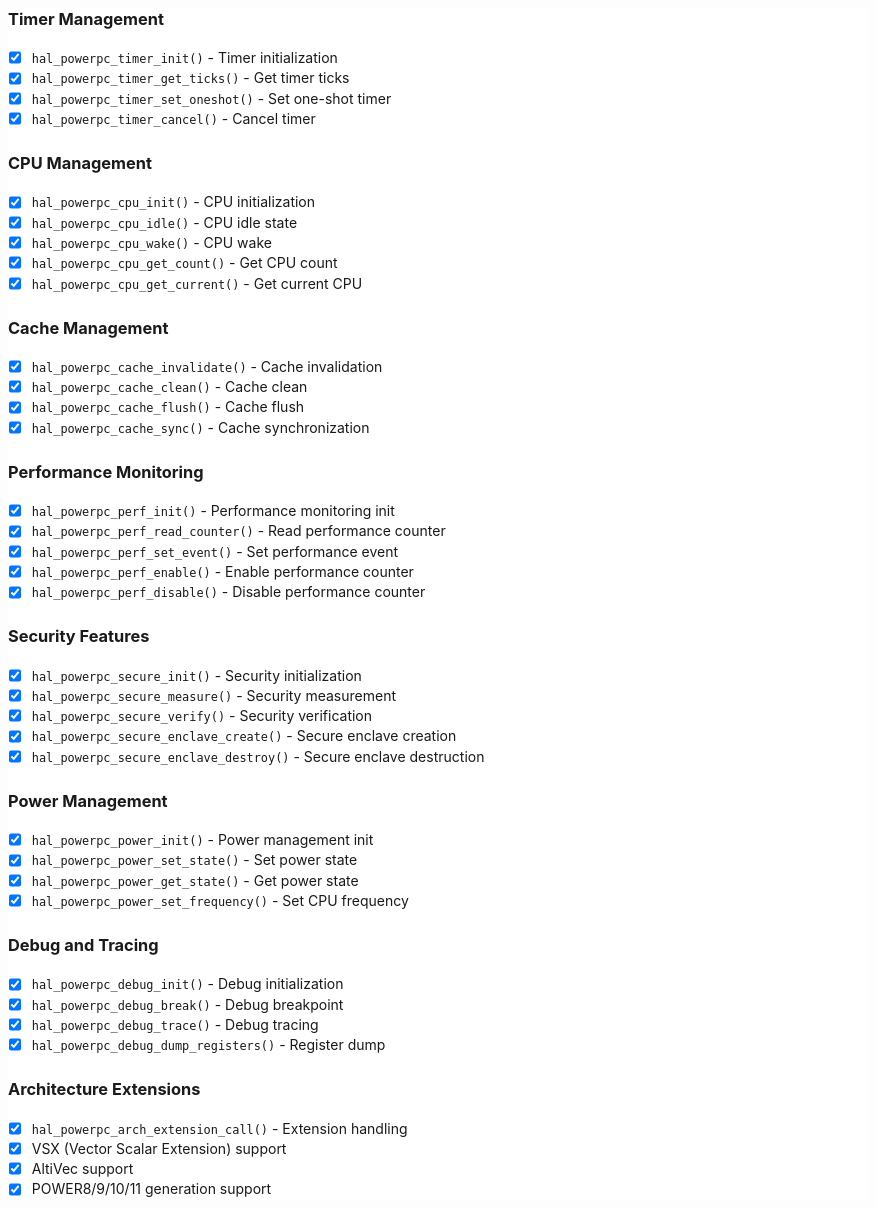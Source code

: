 ### Timer Management
- [x] `hal_powerpc_timer_init()` - Timer initialization
- [x] `hal_powerpc_timer_get_ticks()` - Get timer ticks
- [x] `hal_powerpc_timer_set_oneshot()` - Set one-shot timer
- [x] `hal_powerpc_timer_cancel()` - Cancel timer

### CPU Management
- [x] `hal_powerpc_cpu_init()` - CPU initialization
- [x] `hal_powerpc_cpu_idle()` - CPU idle state
- [x] `hal_powerpc_cpu_wake()` - CPU wake
- [x] `hal_powerpc_cpu_get_count()` - Get CPU count
- [x] `hal_powerpc_cpu_get_current()` - Get current CPU

### Cache Management
- [x] `hal_powerpc_cache_invalidate()` - Cache invalidation
- [x] `hal_powerpc_cache_clean()` - Cache clean
- [x] `hal_powerpc_cache_flush()` - Cache flush
- [x] `hal_powerpc_cache_sync()` - Cache synchronization

### Performance Monitoring
- [x] `hal_powerpc_perf_init()` - Performance monitoring init
- [x] `hal_powerpc_perf_read_counter()` - Read performance counter
- [x] `hal_powerpc_perf_set_event()` - Set performance event
- [x] `hal_powerpc_perf_enable()` - Enable performance counter
- [x] `hal_powerpc_perf_disable()` - Disable performance counter

### Security Features
- [x] `hal_powerpc_secure_init()` - Security initialization
- [x] `hal_powerpc_secure_measure()` - Security measurement
- [x] `hal_powerpc_secure_verify()` - Security verification
- [x] `hal_powerpc_secure_enclave_create()` - Secure enclave creation
- [x] `hal_powerpc_secure_enclave_destroy()` - Secure enclave destruction

### Power Management
- [x] `hal_powerpc_power_init()` - Power management init
- [x] `hal_powerpc_power_set_state()` - Set power state
- [x] `hal_powerpc_power_get_state()` - Get power state
- [x] `hal_powerpc_power_set_frequency()` - Set CPU frequency

### Debug and Tracing
- [x] `hal_powerpc_debug_init()` - Debug initialization
- [x] `hal_powerpc_debug_break()` - Debug breakpoint
- [x] `hal_powerpc_debug_trace()` - Debug tracing
- [x] `hal_powerpc_debug_dump_registers()` - Register dump

### Architecture Extensions
- [x] `hal_powerpc_arch_extension_call()` - Extension handling
- [x] VSX (Vector Scalar Extension) support
- [x] AltiVec support
- [x] POWER8/9/10/11 generation support
